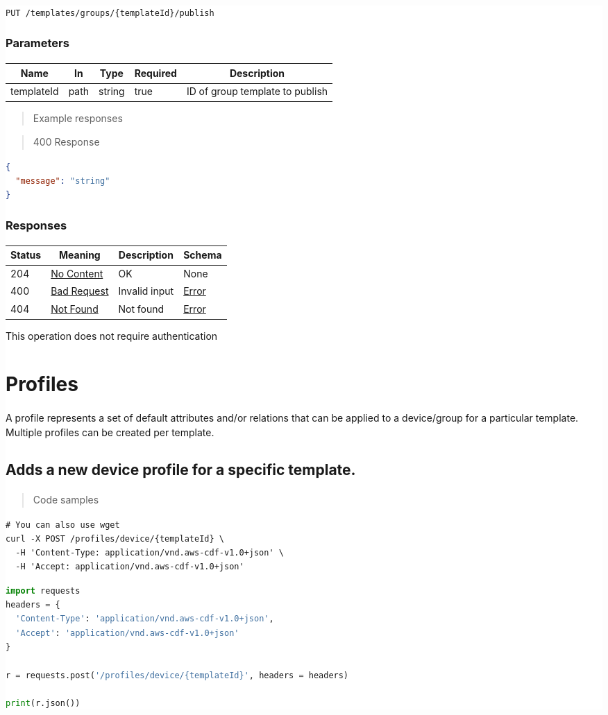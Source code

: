 `PUT /templates/groups/{templateId}/publish`

<h3 id="publishes-an-existing-group-template.-parameters">Parameters</h3>

|Name|In|Type|Required|Description|
|---|---|---|---|---|
|templateId|path|string|true|ID of group template to publish|

> Example responses

> 400 Response

```json
{
  "message": "string"
}
```

<h3 id="publishes-an-existing-group-template.-responses">Responses</h3>

|Status|Meaning|Description|Schema|
|---|---|---|---|
|204|[No Content](https://tools.ietf.org/html/rfc7231#section-6.3.5)|OK|None|
|400|[Bad Request](https://tools.ietf.org/html/rfc7231#section-6.5.1)|Invalid input|[Error](#schemaerror)|
|404|[Not Found](https://tools.ietf.org/html/rfc7231#section-6.5.4)|Not found|[Error](#schemaerror)|

<aside class="success">
This operation does not require authentication
</aside>

<h1 id="connected-device-framework-asset-library-profiles">Profiles</h1>

A profile represents a set of default attributes and/or relations that can be applied to a device/group for a particular template.  Multiple profiles can be created per template.

## Adds a new device profile for a specific template.

<a id="opIdcreateDeviceProfile"></a>

> Code samples

```shell
# You can also use wget
curl -X POST /profiles/device/{templateId} \
  -H 'Content-Type: application/vnd.aws-cdf-v1.0+json' \
  -H 'Accept: application/vnd.aws-cdf-v1.0+json'

```

```python
import requests
headers = {
  'Content-Type': 'application/vnd.aws-cdf-v1.0+json',
  'Accept': 'application/vnd.aws-cdf-v1.0+json'
}

r = requests.post('/profiles/device/{templateId}', headers = headers)

print(r.json())

```
